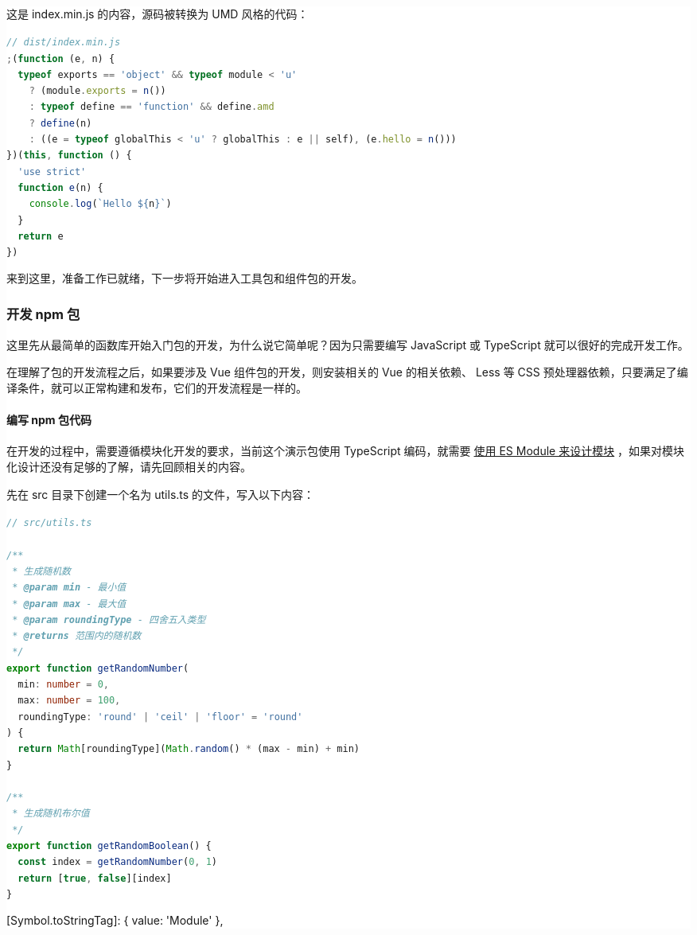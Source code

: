 这是 index.min.js 的内容，源码被转换为 UMD 风格的代码：

```js
// dist/index.min.js
;(function (e, n) {
  typeof exports == 'object' && typeof module < 'u'
    ? (module.exports = n())
    : typeof define == 'function' && define.amd
    ? define(n)
    : ((e = typeof globalThis < 'u' ? globalThis : e || self), (e.hello = n()))
})(this, function () {
  'use strict'
  function e(n) {
    console.log(`Hello ${n}`)
  }
  return e
})
```

来到这里，准备工作已就绪，下一步将开始进入工具包和组件包的开发。

### 开发 npm 包

这里先从最简单的函数库开始入门包的开发，为什么说它简单呢？因为只需要编写 JavaScript 或 TypeScript 就可以很好的完成开发工作。

在理解了包的开发流程之后，如果要涉及 Vue 组件包的开发，则安装相关的 Vue 的相关依赖、 Less 等 CSS 预处理器依赖，只要满足了编译条件，就可以正常构建和发布，它们的开发流程是一样的。

#### 编写 npm 包代码

在开发的过程中，需要遵循模块化开发的要求，当前这个演示包使用 TypeScript 编码，就需要 [使用 ES Module 来设计模块](guide.md#用-es-module-设计模块) ，如果对模块化设计还没有足够的了解，请先回顾相关的内容。

先在 src 目录下创建一个名为 utils.ts 的文件，写入以下内容：

```ts
// src/utils.ts

/**
 * 生成随机数
 * @param min - 最小值
 * @param max - 最大值
 * @param roundingType - 四舍五入类型
 * @returns 范围内的随机数
 */
export function getRandomNumber(
  min: number = 0,
  max: number = 100,
  roundingType: 'round' | 'ceil' | 'floor' = 'round'
) {
  return Math[roundingType](Math.random() * (max - min) + min)
}

/**
 * 生成随机布尔值
 */
export function getRandomBoolean() {
  const index = getRandomNumber(0, 1)
  return [true, false][index]
}
```


  [Symbol.toStringTag]: { value: 'Module' },
